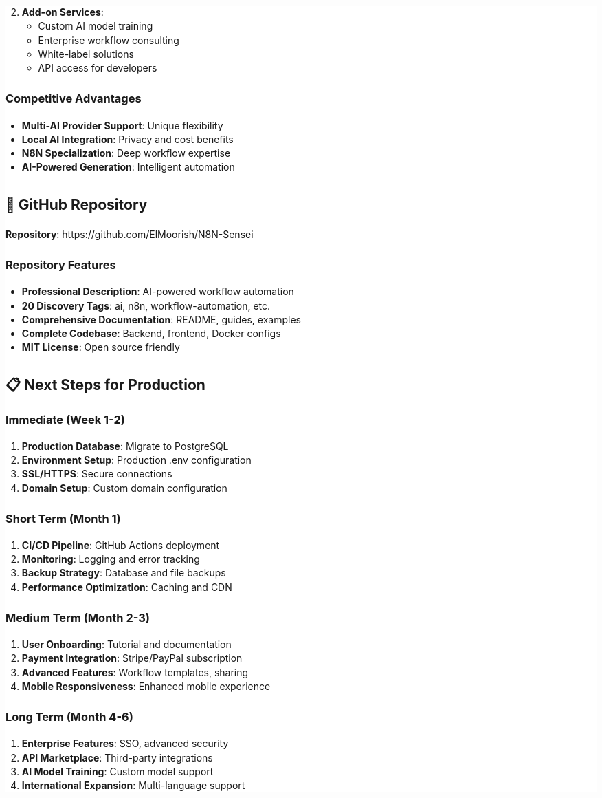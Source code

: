2. **Add-on Services**:
   - Custom AI model training
   - Enterprise workflow consulting
   - White-label solutions
   - API access for developers

### Competitive Advantages
- **Multi-AI Provider Support**: Unique flexibility
- **Local AI Integration**: Privacy and cost benefits
- **N8N Specialization**: Deep workflow expertise
- **AI-Powered Generation**: Intelligent automation

## 🔗 GitHub Repository

**Repository**: https://github.com/ElMoorish/N8N-Sensei

### Repository Features
- **Professional Description**: AI-powered workflow automation
- **20 Discovery Tags**: ai, n8n, workflow-automation, etc.
- **Comprehensive Documentation**: README, guides, examples
- **Complete Codebase**: Backend, frontend, Docker configs
- **MIT License**: Open source friendly

## 📋 Next Steps for Production

### Immediate (Week 1-2)
1. **Production Database**: Migrate to PostgreSQL
2. **Environment Setup**: Production .env configuration
3. **SSL/HTTPS**: Secure connections
4. **Domain Setup**: Custom domain configuration

### Short Term (Month 1)
1. **CI/CD Pipeline**: GitHub Actions deployment
2. **Monitoring**: Logging and error tracking
3. **Backup Strategy**: Database and file backups
4. **Performance Optimization**: Caching and CDN

### Medium Term (Month 2-3)
1. **User Onboarding**: Tutorial and documentation
2. **Payment Integration**: Stripe/PayPal subscription
3. **Advanced Features**: Workflow templates, sharing
4. **Mobile Responsiveness**: Enhanced mobile experience

### Long Term (Month 4-6)
1. **Enterprise Features**: SSO, advanced security
2. **API Marketplace**: Third-party integrations
3. **AI Model Training**: Custom model support
4. **International Expansion**: Multi-language support
